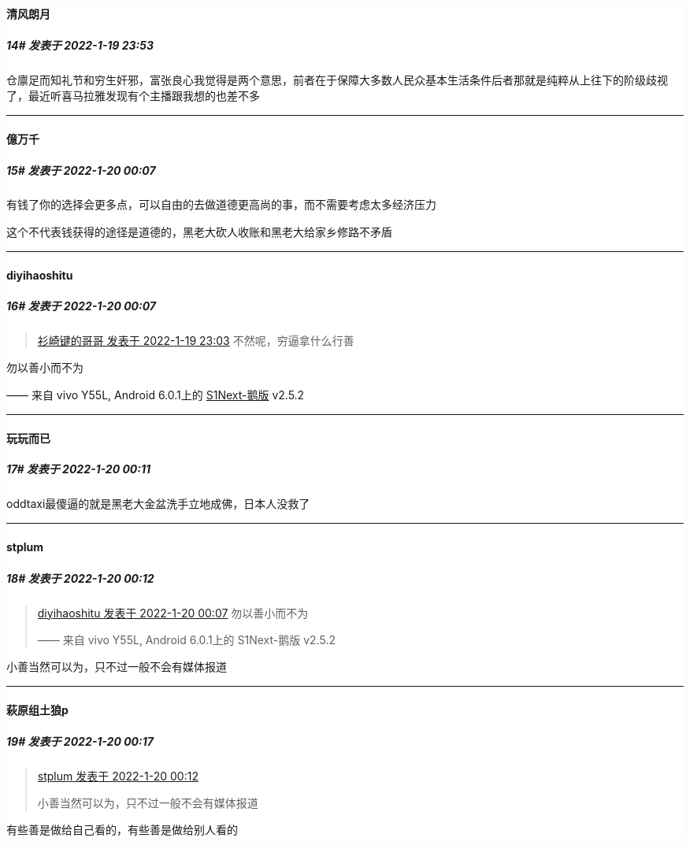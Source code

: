 ####  清风朗月  
##### 14#       发表于 2022-1-19 23:53

仓廪足而知礼节和穷生奸邪，富张良心我觉得是两个意思，前者在于保障大多数人民众基本生活条件后者那就是纯粹从上往下的阶级歧视了，最近听喜马拉雅发现有个主播跟我想的也差不多

*****

####  億万千  
##### 15#       发表于 2022-1-20 00:07

有钱了你的选择会更多点，可以自由的去做道德更高尚的事，而不需要考虑太多经济压力

这个不代表钱获得的途径是道德的，黑老大砍人收账和黑老大给家乡修路不矛盾

*****

####  diyihaoshitu  
##### 16#       发表于 2022-1-20 00:07

<blockquote><a href="httphttps://bbs.saraba1st.com/2b/forum.php?mod=redirect&amp;goto=findpost&amp;pid=54357980&amp;ptid=2048291" target="_blank">衫崎键的哥哥 发表于 2022-1-19 23:03</a>
不然呢，穷逼拿什么行善</blockquote>
勿以善小而不为

—— 来自 vivo Y55L, Android 6.0.1上的 [S1Next-鹅版](https://github.com/ykrank/S1-Next/releases) v2.5.2

*****

####  玩玩而已  
##### 17#       发表于 2022-1-20 00:11

oddtaxi最傻逼的就是黑老大金盆洗手立地成佛，日本人没救了

*****

####  stplum  
##### 18#       发表于 2022-1-20 00:12

<blockquote><a href="httphttps://bbs.saraba1st.com/2b/forum.php?mod=redirect&amp;goto=findpost&amp;pid=54358820&amp;ptid=2048291" target="_blank">diyihaoshitu 发表于 2022-1-20 00:07</a>
勿以善小而不为

—— 来自 vivo Y55L, Android 6.0.1上的 S1Next-鹅版 v2.5.2</blockquote>
小善当然可以为，只不过一般不会有媒体报道

*****

####  萩原组土狼p  
##### 19#       发表于 2022-1-20 00:17

<blockquote><a href="httphttps://bbs.saraba1st.com/2b/forum.php?mod=redirect&amp;goto=findpost&amp;pid=54358886&amp;ptid=2048291" target="_blank">stplum 发表于 2022-1-20 00:12</a>

小善当然可以为，只不过一般不会有媒体报道</blockquote>
有些善是做给自己看的，有些善是做给别人看的
